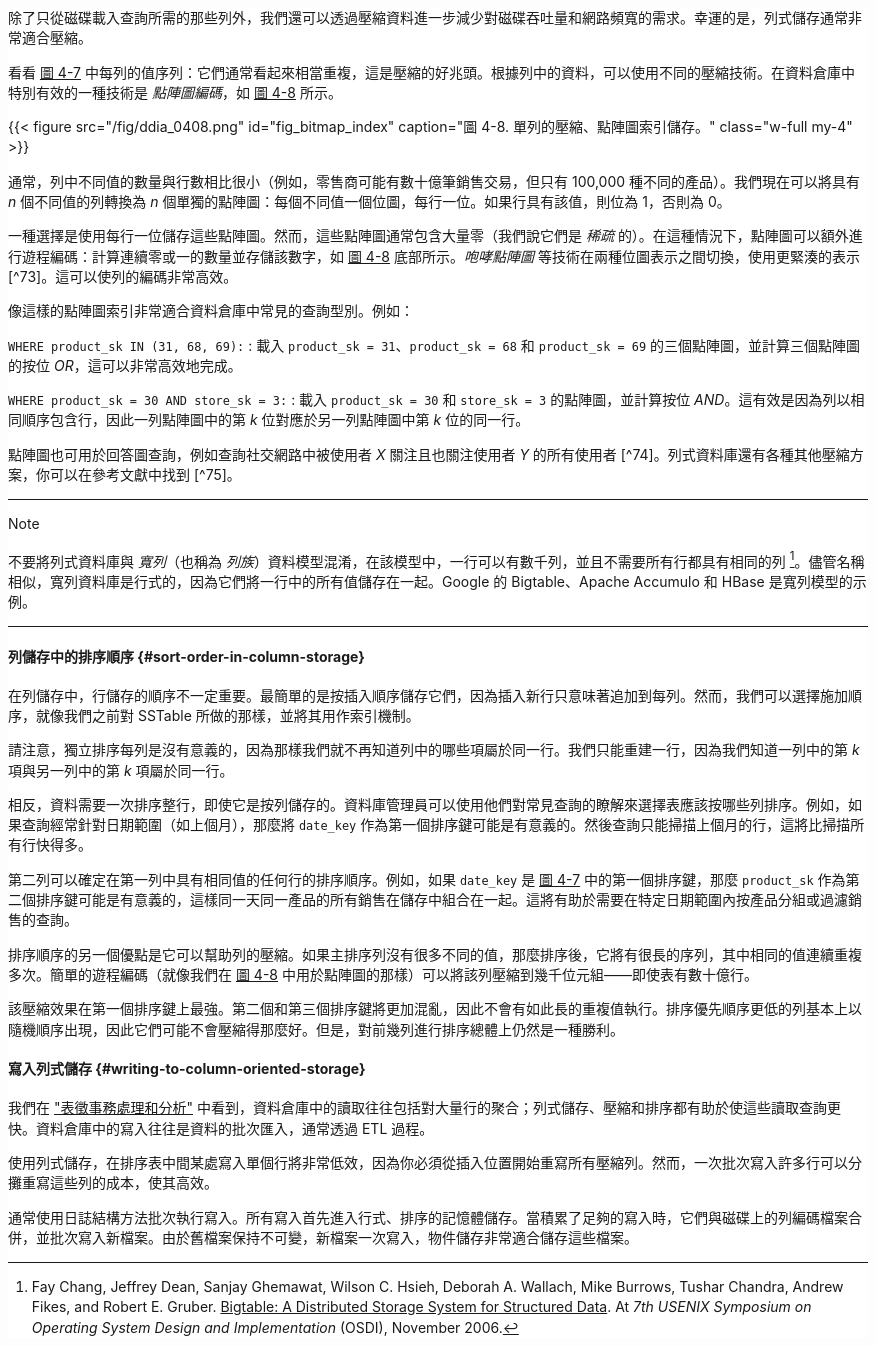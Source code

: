 除了只從磁碟載入查詢所需的那些列外，我們還可以透過壓縮資料進一步減少對磁碟吞吐量和網路頻寬的需求。幸運的是，列式儲存通常非常適合壓縮。

看看 [圖 4-7](/tw/ch4#fig_column_store) 中每列的值序列：它們通常看起來相當重複，這是壓縮的好兆頭。根據列中的資料，可以使用不同的壓縮技術。在資料倉庫中特別有效的一種技術是 *點陣圖編碼*，如 [圖 4-8](/tw/ch4#fig_bitmap_index) 所示。

{{< figure src="/fig/ddia_0408.png" id="fig_bitmap_index" caption="圖 4-8. 單列的壓縮、點陣圖索引儲存。" class="w-full my-4" >}}

通常，列中不同值的數量與行數相比很小（例如，零售商可能有數十億筆銷售交易，但只有 100,000 種不同的產品）。我們現在可以將具有 *n* 個不同值的列轉換為 *n* 個單獨的點陣圖：每個不同值一個位圖，每行一位。如果行具有該值，則位為 1，否則為 0。

一種選擇是使用每行一位儲存這些點陣圖。然而，這些點陣圖通常包含大量零（我們說它們是 *稀疏* 的）。在這種情況下，點陣圖可以額外進行遊程編碼：計算連續零或一的數量並存儲該數字，如 [圖 4-8](/tw/ch4#fig_bitmap_index) 底部所示。*咆哮點陣圖* 等技術在兩種位圖表示之間切換，使用更緊湊的表示 [^73]。這可以使列的編碼非常高效。

像這樣的點陣圖索引非常適合資料倉庫中常見的查詢型別。例如：

`WHERE product_sk IN (31, 68, 69):`
: 載入 `product_sk = 31`、`product_sk = 68` 和 `product_sk = 69` 的三個點陣圖，並計算三個點陣圖的按位 *OR*，這可以非常高效地完成。

`WHERE product_sk = 30 AND store_sk = 3:`
: 載入 `product_sk = 30` 和 `store_sk = 3` 的點陣圖，並計算按位 *AND*。這有效是因為列以相同順序包含行，因此一列點陣圖中的第 *k* 位對應於另一列點陣圖中第 *k* 位的同一行。

點陣圖也可用於回答圖查詢，例如查詢社交網路中被使用者 *X* 關注且也關注使用者 *Y* 的所有使用者 [^74]。列式資料庫還有各種其他壓縮方案，你可以在參考文獻中找到 [^75]。

--------

> [!NOTE]
> 不要將列式資料庫與 *寬列*（也稱為 *列族*）資料模型混淆，在該模型中，一行可以有數千列，並且不需要所有行都具有相同的列 [^9]。儘管名稱相似，寬列資料庫是行式的，因為它們將一行中的所有值儲存在一起。Google 的 Bigtable、Apache Accumulo 和 HBase 是寬列模型的示例。

--------

#### 列儲存中的排序順序 {#sort-order-in-column-storage}

在列儲存中，行儲存的順序不一定重要。最簡單的是按插入順序儲存它們，因為插入新行只意味著追加到每列。然而，我們可以選擇施加順序，就像我們之前對 SSTable 所做的那樣，並將其用作索引機制。

請注意，獨立排序每列是沒有意義的，因為那樣我們就不再知道列中的哪些項屬於同一行。我們只能重建一行，因為我們知道一列中的第 *k* 項與另一列中的第 *k* 項屬於同一行。

相反，資料需要一次排序整行，即使它是按列儲存的。資料庫管理員可以使用他們對常見查詢的瞭解來選擇表應該按哪些列排序。例如，如果查詢經常針對日期範圍（如上個月），那麼將 `date_key` 作為第一個排序鍵可能是有意義的。然後查詢只能掃描上個月的行，這將比掃描所有行快得多。

第二列可以確定在第一列中具有相同值的任何行的排序順序。例如，如果 `date_key` 是 [圖 4-7](/tw/ch4#fig_column_store) 中的第一個排序鍵，那麼 `product_sk` 作為第二個排序鍵可能是有意義的，這樣同一天同一產品的所有銷售在儲存中組合在一起。這將有助於需要在特定日期範圍內按產品分組或過濾銷售的查詢。

排序順序的另一個優點是它可以幫助列的壓縮。如果主排序列沒有很多不同的值，那麼排序後，它將有很長的序列，其中相同的值連續重複多次。簡單的遊程編碼（就像我們在 [圖 4-8](/tw/ch4#fig_bitmap_index) 中用於點陣圖的那樣）可以將該列壓縮到幾千位元組——即使表有數十億行。

該壓縮效果在第一個排序鍵上最強。第二個和第三個排序鍵將更加混亂，因此不會有如此長的重複值執行。排序優先順序更低的列基本上以隨機順序出現，因此它們可能不會壓縮得那麼好。但是，對前幾列進行排序總體上仍然是一種勝利。

#### 寫入列式儲存 {#writing-to-column-oriented-storage}

我們在 ["表徵事務處理和分析"](/tw/ch1#sec_introduction_oltp) 中看到，資料倉庫中的讀取往往包括對大量行的聚合；列式儲存、壓縮和排序都有助於使這些讀取查詢更快。資料倉庫中的寫入往往是資料的批次匯入，通常透過 ETL 過程。

使用列式儲存，在排序表中間某處寫入單個行將非常低效，因為你必須從插入位置開始重寫所有壓縮列。然而，一次批次寫入許多行可以分攤重寫這些列的成本，使其高效。

通常使用日誌結構方法批次執行寫入。所有寫入首先進入行式、排序的記憶體儲存。當積累了足夠的寫入時，它們與磁碟上的列編碼檔案合併，並批次寫入新檔案。由於舊檔案保持不可變，新檔案一次寫入，物件儲存非常適合儲存這些檔案。


[^1]: Nikolay Samokhvalov. [How partial, covering, and multicolumn indexes may slow down UPDATEs in PostgreSQL](https://postgres.ai/blog/20211029-how-partial-and-covering-indexes-affect-update-performance-in-postgresql). *postgres.ai*, October 2021. Archived at [perma.cc/PBK3-F4G9](https://perma.cc/PBK3-F4G9)
[^2]: Goetz Graefe. [Modern B-Tree Techniques](https://w6113.github.io/files/papers/btreesurvey-graefe.pdf). *Foundations and Trends in Databases*, volume 3, issue 4, pages 203–402, August 2011. [doi:10.1561/1900000028](https://doi.org/10.1561/1900000028)
[^3]: Evan Jones. [Why databases use ordered indexes but programming uses hash tables](https://www.evanjones.ca/ordered-vs-unordered-indexes.html). *evanjones.ca*, December 2019. Archived at [perma.cc/NJX8-3ZZD](https://perma.cc/NJX8-3ZZD)
[^4]: Branimir Lambov. [CEP-25: Trie-indexed SSTable format](https://cwiki.apache.org/confluence/display/CASSANDRA/CEP-25%3A%2BTrie-indexed%2BSSTable%2Bformat). *cwiki.apache.org*, November 2022. Archived at [perma.cc/HD7W-PW8U](https://perma.cc/HD7W-PW8U). Linked Google Doc archived at [perma.cc/UL6C-AAAE](https://perma.cc/UL6C-AAAE)
[^5]: Thomas H. Cormen, Charles E. Leiserson, Ronald L. Rivest, and Clifford Stein: *Introduction to Algorithms*, 3rd edition. MIT Press, 2009. ISBN: 978-0-262-53305-8
[^6]: Branimir Lambov. [Trie Memtables in Cassandra](https://www.vldb.org/pvldb/vol15/p3359-lambov.pdf). *Proceedings of the VLDB Endowment*, volume 15, issue 12, pages 3359–3371, August 2022. [doi:10.14778/3554821.3554828](https://doi.org/10.14778/3554821.3554828)
[^7]: Dhruba Borthakur. [The History of RocksDB](https://rocksdb.blogspot.com/2013/11/the-history-of-rocksdb.html). *rocksdb.blogspot.com*, November 2013. Archived at [perma.cc/Z7C5-JPSP](https://perma.cc/Z7C5-JPSP)
[^8]: Matteo Bertozzi. [Apache HBase I/O – HFile](https://blog.cloudera.com/apache-hbase-i-o-hfile/). *blog.cloudera.com*, June 2012. Archived at [perma.cc/U9XH-L2KL](https://perma.cc/U9XH-L2KL)
[^9]: Fay Chang, Jeffrey Dean, Sanjay Ghemawat, Wilson C. Hsieh, Deborah A. Wallach, Mike Burrows, Tushar Chandra, Andrew Fikes, and Robert E. Gruber. [Bigtable: A Distributed Storage System for Structured Data](https://research.google/pubs/pub27898/). At *7th USENIX Symposium on Operating System Design and Implementation* (OSDI), November 2006.
[^10]: Patrick O’Neil, Edward Cheng, Dieter Gawlick, and Elizabeth O’Neil. [The Log-Structured Merge-Tree (LSM-Tree)](https://www.cs.umb.edu/~poneil/lsmtree.pdf). *Acta Informatica*, volume 33, issue 4, pages 351–385, June 1996. [doi:10.1007/s002360050048](https://doi.org/10.1007/s002360050048)
[^11]: Mendel Rosenblum and John K. Ousterhout. [The Design and Implementation of a Log-Structured File System](https://research.cs.wisc.edu/areas/os/Qual/papers/lfs.pdf). *ACM Transactions on Computer Systems*, volume 10, issue 1, pages 26–52, February 1992. [doi:10.1145/146941.146943](https://doi.org/10.1145/146941.146943)
[^12]: Michael Armbrust, Tathagata Das, Liwen Sun, Burak Yavuz, Shixiong Zhu, Mukul Murthy, Joseph Torres, Herman van Hovell, Adrian Ionescu, Alicja Łuszczak, Michał Świtakowski, Michał Szafrański, Xiao Li, Takuya Ueshin, Mostafa Mokhtar, Peter Boncz, Ali Ghodsi, Sameer Paranjpye, Pieter Senster, Reynold Xin, and Matei Zaharia. [Delta Lake: High-Performance ACID Table Storage over Cloud Object Stores](https://vldb.org/pvldb/vol13/p3411-armbrust.pdf). *Proceedings of the VLDB Endowment*, volume 13, issue 12, pages 3411–3424, August 2020. [doi:10.14778/3415478.3415560](https://doi.org/10.14778/3415478.3415560)
[^13]: Burton H. Bloom. [Space/Time Trade-offs in Hash Coding with Allowable Errors](https://people.cs.umass.edu/~emery/classes/cmpsci691st/readings/Misc/p422-bloom.pdf). *Communications of the ACM*, volume 13, issue 7, pages 422–426, July 1970. [doi:10.1145/362686.362692](https://doi.org/10.1145/362686.362692)
[^14]: Adam Kirsch and Michael Mitzenmacher. [Less Hashing, Same Performance: Building a Better Bloom Filter](https://www.eecs.harvard.edu/~michaelm/postscripts/tr-02-05.pdf). *Random Structures & Algorithms*, volume 33, issue 2, pages 187–218, September 2008. [doi:10.1002/rsa.20208](https://doi.org/10.1002/rsa.20208)
[^15]: Thomas Hurst. [Bloom Filter Calculator](https://hur.st/bloomfilter/). *hur.st*, September 2023. Archived at [perma.cc/L3AV-6VC2](https://perma.cc/L3AV-6VC2)
[^16]: Chen Luo and Michael J. Carey. [LSM-based storage techniques: a survey](https://arxiv.org/abs/1812.07527). *The VLDB Journal*, volume 29, pages 393–418, July 2019. [doi:10.1007/s00778-019-00555-y](https://doi.org/10.1007/s00778-019-00555-y)
[^17]: Subhadeep Sarkar and Manos Athanassoulis. [Dissecting, Designing, and Optimizing LSM-based Data Stores](https://www.youtube.com/watch?v=hkMkBZn2mGs). Tutorial at *ACM International Conference on Management of Data* (SIGMOD), June 2022. Slides archived at [perma.cc/93B3-E827](https://perma.cc/93B3-E827)
[^18]: Mark Callaghan. [Name that compaction algorithm](https://smalldatum.blogspot.com/2018/08/name-that-compaction-algorithm.html). *smalldatum.blogspot.com*, August 2018. Archived at [perma.cc/CN4M-82DY](https://perma.cc/CN4M-82DY)
[^19]: Prashanth Rao. [Embedded databases (1): The harmony of DuckDB, KùzuDB and LanceDB](https://thedataquarry.com/posts/embedded-db-1/). *thedataquarry.com*, August 2023. Archived at [perma.cc/PA28-2R35](https://perma.cc/PA28-2R35)
[^20]: Hacker News discussion. [Bluesky migrates to single-tenant SQLite](https://news.ycombinator.com/item?id=38171322). *news.ycombinator.com*, October 2023. Archived at [perma.cc/69LM-5P6X](https://perma.cc/69LM-5P6X)
[^21]: Rudolf Bayer and Edward M. McCreight. [Organization and Maintenance of Large Ordered Indices](https://dl.acm.org/doi/pdf/10.1145/1734663.1734671). Boeing Scientific Research Laboratories, Mathematical and Information Sciences Laboratory, report no. 20, July 1970. [doi:10.1145/1734663.1734671](https://doi.org/10.1145/1734663.1734671)
[^22]: Douglas Comer. [The Ubiquitous B-Tree](https://web.archive.org/web/20170809145513id_/http%3A//sites.fas.harvard.edu/~cs165/papers/comer.pdf). *ACM Computing Surveys*, volume 11, issue 2, pages 121–137, June 1979. [doi:10.1145/356770.356776](https://doi.org/10.1145/356770.356776)
[^23]: Alex Miller. [Torn Write Detection and Protection](https://transactional.blog/blog/2025-torn-writes). *transactional.blog*, April 2025. Archived at [perma.cc/G7EB-33EW](https://perma.cc/G7EB-33EW)
[^24]: C. Mohan and Frank Levine. [ARIES/IM: An Efficient and High Concurrency Index Management Method Using Write-Ahead Logging](https://ics.uci.edu/~cs223/papers/p371-mohan.pdf). At *ACM International Conference on Management of Data* (SIGMOD), June 1992. [doi:10.1145/130283.130338](https://doi.org/10.1145/130283.130338)